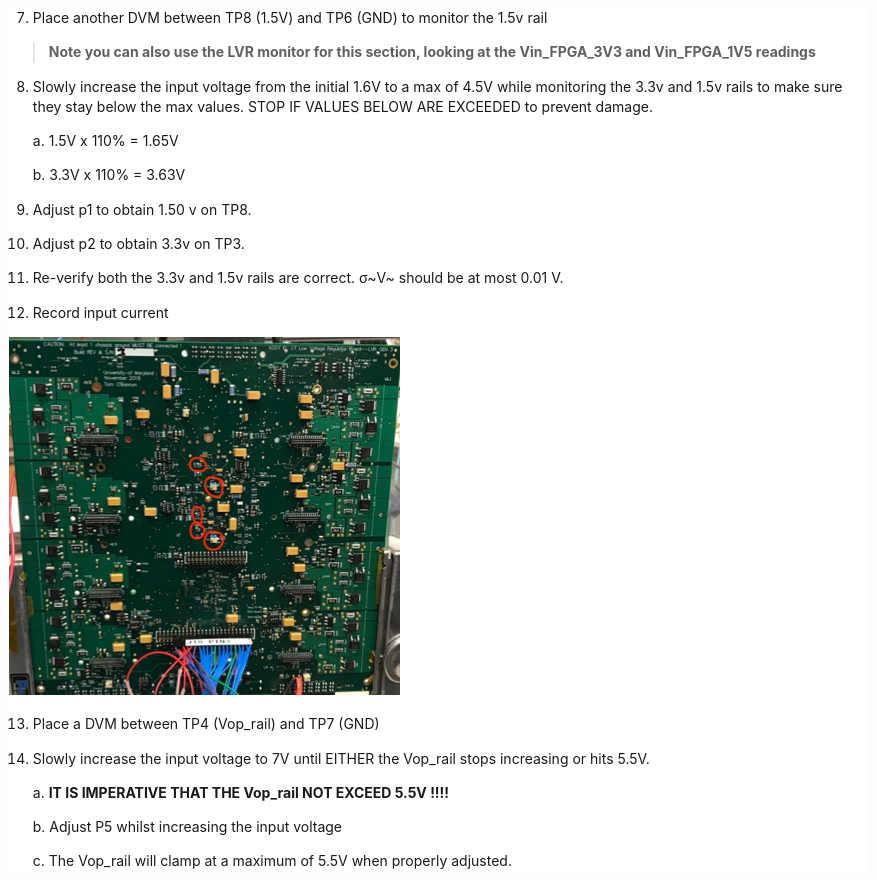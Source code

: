 7)  Place another DVM between TP8 (1.5V) and TP6 (GND) to monitor the
    1.5v rail

> **Note you can also use the LVR monitor for this section, looking at
> the Vin\_FPGA\_3V3 and Vin\_FPGA\_1V5 readings**

8)  Slowly increase the input voltage from the initial 1.6V to a max of
    4.5V while monitoring the 3.3v and 1.5v rails to make sure they stay
    below the max values. STOP IF VALUES BELOW ARE EXCEEDED to prevent
    damage.

    a.  1.5V x 110% = 1.65V

    b.  3.3V x 110% = 3.63V

9)  Adjust p1 to obtain 1.50 v on TP8.

10) Adjust p2 to obtain 3.3v on TP3.

11) Re-verify both the 3.3v and 1.5v rails are correct. σ~V~ should be
    at most 0.01 V.

12) Record input current

![](https://github.com/umd-lhcb/ut-hw-doc/blob/master/docs/lvr/lvrqa1.png)

13) Place a DVM between TP4 (Vop\_rail) and TP7 (GND)

14) Slowly increase the input voltage to 7V until EITHER the Vop\_rail
    stops increasing or hits 5.5V.

    a.  **IT IS IMPERATIVE THAT THE Vop\_rail NOT EXCEED 5.5V !!!!**

    b.  Adjust P5 whilst increasing the input voltage

    c.  The Vop\_rail will clamp at a maximum of 5.5V when properly
        adjusted.